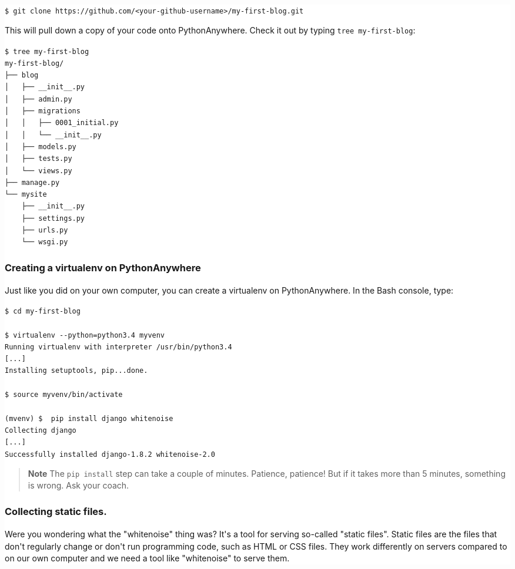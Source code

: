     $ git clone https://github.com/<your-github-username>/my-first-blog.git
    

This will pull down a copy of your code onto PythonAnywhere. Check it out by typing `tree my-first-blog`:

    $ tree my-first-blog
    my-first-blog/
    ├── blog
    │   ├── __init__.py
    │   ├── admin.py
    │   ├── migrations
    │   │   ├── 0001_initial.py
    │   │   └── __init__.py
    │   ├── models.py
    │   ├── tests.py
    │   └── views.py
    ├── manage.py
    └── mysite
        ├── __init__.py
        ├── settings.py
        ├── urls.py
        └── wsgi.py
    

### Creating a virtualenv on PythonAnywhere

Just like you did on your own computer, you can create a virtualenv on PythonAnywhere. In the Bash console, type:

    $ cd my-first-blog
    
    $ virtualenv --python=python3.4 myvenv
    Running virtualenv with interpreter /usr/bin/python3.4
    [...]
    Installing setuptools, pip...done.
    
    $ source myvenv/bin/activate
    
    (mvenv) $  pip install django whitenoise
    Collecting django
    [...]
    Successfully installed django-1.8.2 whitenoise-2.0
    

> **Note** The `pip install` step can take a couple of minutes. Patience, patience! But if it takes more than 5 minutes, something is wrong. Ask your coach.



### Collecting static files.

Were you wondering what the "whitenoise" thing was? It's a tool for serving so-called "static files". Static files are the files that don't regularly change or don't run programming code, such as HTML or CSS files. They work differently on servers compared to on our own computer and we need a tool like "whitenoise" to serve them.


 [1]: http://pythonanywhere.com/
 [2]: http://www.github.com
 [3]: images/new_github_repo.png
 [4]: images/github_get_repo_url_screenshot.png
 [5]: https://github.com/django/django
 [6]: https://github.com/DjangoGirls/tutorial
 [7]: images/pythonanywhere_web_tab_virtualenv.png
 [8]: https://www.pythonanywhere.com/web_app_setup/
 [9]: https://www.pythonanywhere.com/wiki/DebuggingImportError